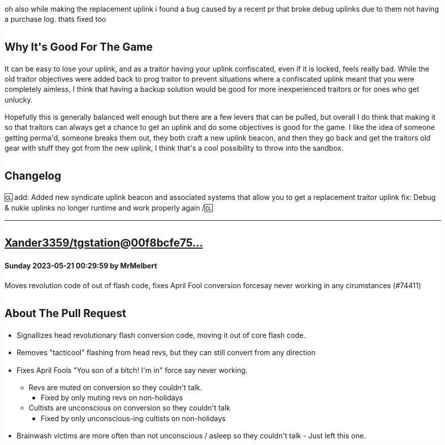 oh also while making the replacement uplink i found a bug caused by a
recent pr that broke debug uplinks due to them not having a purchase
log. thats fixed too

## Why It's Good For The Game

It can be easy to lose your uplink, and as a traitor having your uplink
confiscated, even if it is locked, feels really bad. While the old
traitor objectives were added back to prog traitor to prevent situations
where a confiscated uplink meant that you were completely aimless, I
think that having a backup solution would be good for more inexperienced
traitors or for ones who get unlucky.

Hopefully this is generally balanced well enough but there are a few
levers that can be pulled, but overall I do think that making it so that
traitors can always get a chance to get an uplink and do some objectives
is good for the game. I like the idea of someone getting perma'd,
someone breaks them out, they both craft a new uplink beacon, and then
they go back and get the traitors old gear with stuff they got from the
new uplink, I think that's a cool possibility to throw into the sandbox.

## Changelog
:cl:
add: Added new syndicate uplink beacon and associated systems that allow
you to get a replacement traitor uplink
fix: Debug & nukie uplinks no longer runtime and work properly again
/:cl:

---
## [Xander3359/tgstation](https://github.com/Xander3359/tgstation)@[00f8bcfe75...](https://github.com/Xander3359/tgstation/commit/00f8bcfe75275b7452063d1d8ec75d4c8e643f8b)
#### Sunday 2023-05-21 00:29:59 by MrMelbert

Moves revolution code of out of flash code, fixes April Fool conversion forcesay never working in any cirumstances (#74411)

## About The Pull Request

- Signallizes head revolutionary flash conversion code, moving it out of
core flash code.
- Removes "tacticool" flashing from head revs, but they can still
convert from any direction
 
- Fixes April Fools "You son of a bitch! I'm in" force say never
working.
   - Revs are muted on conversion so they couldn't talk.
       - Fixed by only muting revs on non-holidays
   - Cultists are unconscious on conversion so they couldn't talk
       - Fixed by only unconscious-ing cultists on non-holidays
- Brainwash victims are more often than not unconscious / asleep so they
couldn't talk
       - Just left this one. 
